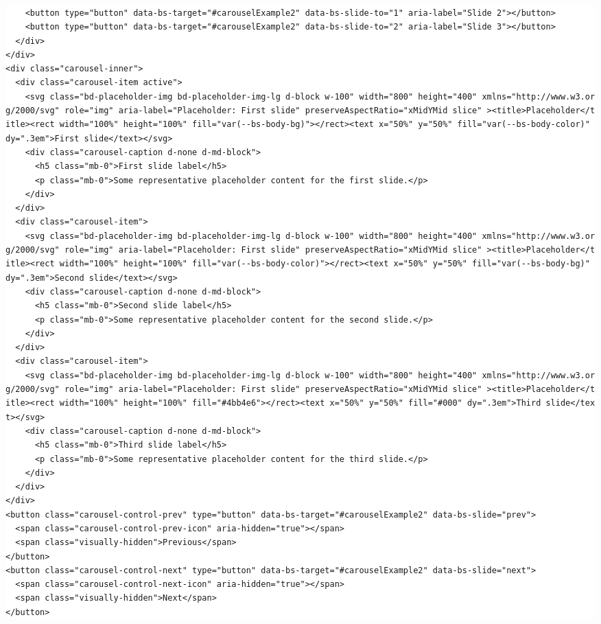         <button type="button" data-bs-target="#carouselExample2" data-bs-slide-to="1" aria-label="Slide 2"></button>
        <button type="button" data-bs-target="#carouselExample2" data-bs-slide-to="2" aria-label="Slide 3"></button>
      </div>
    </div>
    <div class="carousel-inner">
      <div class="carousel-item active">
        <svg class="bd-placeholder-img bd-placeholder-img-lg d-block w-100" width="800" height="400" xmlns="http://www.w3.org/2000/svg" role="img" aria-label="Placeholder: First slide" preserveAspectRatio="xMidYMid slice" ><title>Placeholder</title><rect width="100%" height="100%" fill="var(--bs-body-bg)"></rect><text x="50%" y="50%" fill="var(--bs-body-color)" dy=".3em">First slide</text></svg>
        <div class="carousel-caption d-none d-md-block">
          <h5 class="mb-0">First slide label</h5>
          <p class="mb-0">Some representative placeholder content for the first slide.</p>
        </div>
      </div>
      <div class="carousel-item">
        <svg class="bd-placeholder-img bd-placeholder-img-lg d-block w-100" width="800" height="400" xmlns="http://www.w3.org/2000/svg" role="img" aria-label="Placeholder: First slide" preserveAspectRatio="xMidYMid slice" ><title>Placeholder</title><rect width="100%" height="100%" fill="var(--bs-body-color)"></rect><text x="50%" y="50%" fill="var(--bs-body-bg)" dy=".3em">Second slide</text></svg>
        <div class="carousel-caption d-none d-md-block">
          <h5 class="mb-0">Second slide label</h5>
          <p class="mb-0">Some representative placeholder content for the second slide.</p>
        </div>
      </div>
      <div class="carousel-item">
        <svg class="bd-placeholder-img bd-placeholder-img-lg d-block w-100" width="800" height="400" xmlns="http://www.w3.org/2000/svg" role="img" aria-label="Placeholder: First slide" preserveAspectRatio="xMidYMid slice" ><title>Placeholder</title><rect width="100%" height="100%" fill="#4bb4e6"></rect><text x="50%" y="50%" fill="#000" dy=".3em">Third slide</text></svg>
        <div class="carousel-caption d-none d-md-block">
          <h5 class="mb-0">Third slide label</h5>
          <p class="mb-0">Some representative placeholder content for the third slide.</p>
        </div>
      </div>
    </div>
    <button class="carousel-control-prev" type="button" data-bs-target="#carouselExample2" data-bs-slide="prev">
      <span class="carousel-control-prev-icon" aria-hidden="true"></span>
      <span class="visually-hidden">Previous</span>
    </button>
    <button class="carousel-control-next" type="button" data-bs-target="#carouselExample2" data-bs-slide="next">
      <span class="carousel-control-next-icon" aria-hidden="true"></span>
      <span class="visually-hidden">Next</span>
    </button>
  </div>
</div>
